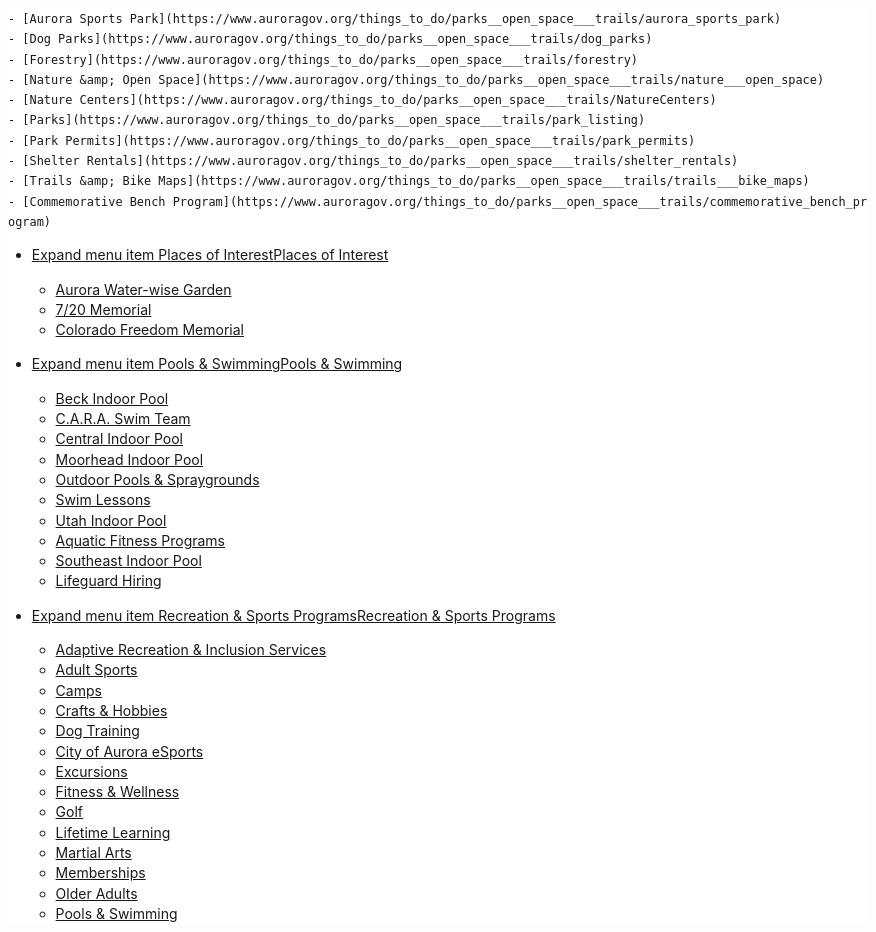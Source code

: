     - [Aurora Sports Park](https://www.auroragov.org/things_to_do/parks__open_space___trails/aurora_sports_park)
    - [Dog Parks](https://www.auroragov.org/things_to_do/parks__open_space___trails/dog_parks)
    - [Forestry](https://www.auroragov.org/things_to_do/parks__open_space___trails/forestry)
    - [Nature &amp; Open Space](https://www.auroragov.org/things_to_do/parks__open_space___trails/nature___open_space)
    - [Nature Centers](https://www.auroragov.org/things_to_do/parks__open_space___trails/NatureCenters)
    - [Parks](https://www.auroragov.org/things_to_do/parks__open_space___trails/park_listing)
    - [Park Permits](https://www.auroragov.org/things_to_do/parks__open_space___trails/park_permits)
    - [Shelter Rentals](https://www.auroragov.org/things_to_do/parks__open_space___trails/shelter_rentals)
    - [Trails &amp; Bike Maps](https://www.auroragov.org/things_to_do/parks__open_space___trails/trails___bike_maps)
    - [Commemorative Bench Program](https://www.auroragov.org/things_to_do/parks__open_space___trails/commemorative_bench_program)
  - [Expand menu item Places of Interest](https://www.auroragov.org/cms/One.aspx?portalId=16242704&pageId=16448307%2F)[Places of Interest](https://www.auroragov.org/things_to_do/places_of_interest)
    
    - [Aurora Water-wise Garden](https://www.auroragov.org/things_to_do/places_of_interest/aurora_water-wise_garden)
    - [7/20 Memorial](https://www.auroragov.org/things_to_do/places_of_interest/7_20_memorial)
    - [Colorado Freedom Memorial](https://www.auroragov.org/things_to_do/places_of_interest/colorado_freedom_memorial)
  - [Expand menu item Pools &amp; Swimming](https://www.auroragov.org/cms/One.aspx?portalId=16242704&pageId=16448307%2F)[Pools &amp; Swimming](https://www.auroragov.org/things_to_do/pools___swimming)
    
    - [Beck Indoor Pool](https://www.auroragov.org/things_to_do/pools___swimming/beck_indoor_pool)
    - [C.A.R.A. Swim Team](https://www.auroragov.org/things_to_do/pools___swimming/cara_swim_team)
    - [Central Indoor Pool](https://www.auroragov.org/things_to_do/pools___swimming/central_indoor_pool)
    - [Moorhead Indoor Pool](https://www.auroragov.org/things_to_do/pools___swimming/moorhead_indoor_pool)
    - [Outdoor Pools &amp; Spraygrounds](https://www.auroragov.org/things_to_do/pools___swimming/outdoor_pools___spraygrounds)
    - [Swim Lessons](https://www.auroragov.org/things_to_do/pools___swimming/swim_lessons)
    - [Utah Indoor Pool](https://www.auroragov.org/things_to_do/pools___swimming/utah_indoor_pool)
    - [Aquatic Fitness Programs](https://www.auroragov.org/things_to_do/pools___swimming/aquatic_special_events___progams)
    - [Southeast Indoor Pool](https://www.auroragov.org/things_to_do/pools___swimming/southeast_indoor_pool)
    - [Lifeguard Hiring](https://www.auroragov.org/things_to_do/pools___swimming/LifeguardHiring)
  - [Expand menu item Recreation &amp; Sports Programs](https://www.auroragov.org/cms/One.aspx?portalId=16242704&pageId=16448307%2F)[Recreation &amp; Sports Programs](https://www.auroragov.org/things_to_do/recreation___sports_programs)
    
    - [Adaptive Recreation &amp; Inclusion Services](https://www.auroragov.org/things_to_do/recreation___sports_programs/adaptive_recreation___inclusion_services)
    - [Adult Sports](https://www.auroragov.org/things_to_do/recreation___sports_programs/adult_sports)
    - [Camps](https://www.auroragov.org/things_to_do/recreation___sports_programs/Camps)
    - [Crafts &amp; Hobbies](https://www.auroragov.org/things_to_do/recreation___sports_programs/crafts___hobbies)
    - [Dog Training](https://www.auroragov.org/things_to_do/recreation___sports_programs/dog_training)
    - [City of Aurora eSports](https://www.auroragov.org/things_to_do/recreation___sports_programs/esports)
    - [Excursions](https://www.auroragov.org/things_to_do/recreation___sports_programs/excursions)
    - [Fitness &amp; Wellness](https://www.auroragov.org/things_to_do/recreation___sports_programs/fitness___wellness)
    - [Golf](https://www.auroragov.org/things_to_do/recreation___sports_programs/golf)
    - [Lifetime Learning](https://www.auroragov.org/things_to_do/recreation___sports_programs/lifetime_learning)
    - [Martial Arts](https://www.auroragov.org/things_to_do/recreation___sports_programs/martial_arts)
    - [Memberships](https://www.auroragov.org/things_to_do/recreation___sports_programs/memberships)
    - [Older Adults](https://www.auroragov.org/things_to_do/recreation___sports_programs/older_adults)
    - [Pools &amp; Swimming](https://www.auroragov.org/things_to_do/recreation___sports_programs/pools___swimming)